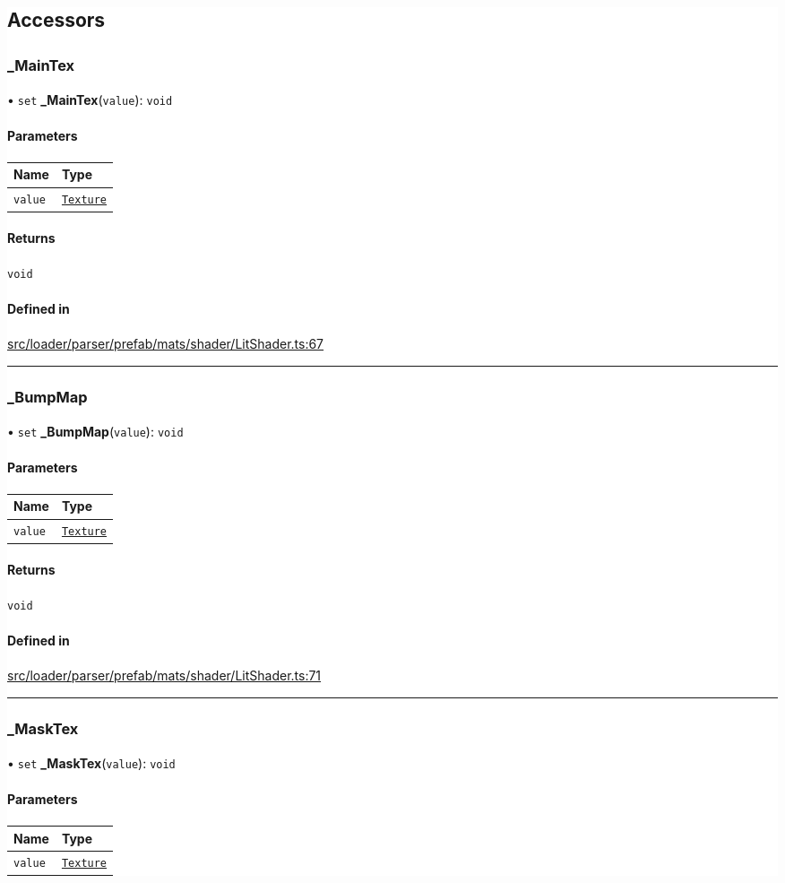 ## Accessors

### \_MainTex

• `set` **_MainTex**(`value`): `void`

#### Parameters

| Name | Type |
| :------ | :------ |
| `value` | [`Texture`](Texture.md) |

#### Returns

`void`

#### Defined in

[src/loader/parser/prefab/mats/shader/LitShader.ts:67](https://github.com/Orillusion/orillusion/blob/main/src/loader/parser/prefab/mats/shader/LitShader.ts#L67)

___

### \_BumpMap

• `set` **_BumpMap**(`value`): `void`

#### Parameters

| Name | Type |
| :------ | :------ |
| `value` | [`Texture`](Texture.md) |

#### Returns

`void`

#### Defined in

[src/loader/parser/prefab/mats/shader/LitShader.ts:71](https://github.com/Orillusion/orillusion/blob/main/src/loader/parser/prefab/mats/shader/LitShader.ts#L71)

___

### \_MaskTex

• `set` **_MaskTex**(`value`): `void`

#### Parameters

| Name | Type |
| :------ | :------ |
| `value` | [`Texture`](Texture.md) |
